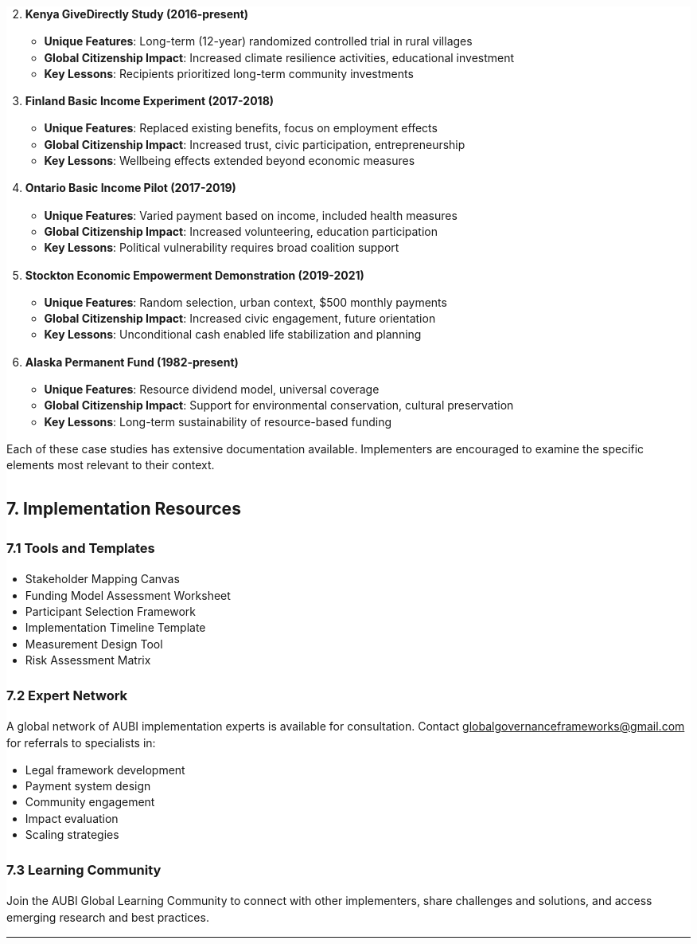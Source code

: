 2. **Kenya GiveDirectly Study (2016-present)**
   - **Unique Features**: Long-term (12-year) randomized controlled trial in rural villages
   - **Global Citizenship Impact**: Increased climate resilience activities, educational investment
   - **Key Lessons**: Recipients prioritized long-term community investments

3. **Finland Basic Income Experiment (2017-2018)**
   - **Unique Features**: Replaced existing benefits, focus on employment effects
   - **Global Citizenship Impact**: Increased trust, civic participation, entrepreneurship
   - **Key Lessons**: Wellbeing effects extended beyond economic measures

4. **Ontario Basic Income Pilot (2017-2019)**
   - **Unique Features**: Varied payment based on income, included health measures
   - **Global Citizenship Impact**: Increased volunteering, education participation
   - **Key Lessons**: Political vulnerability requires broad coalition support

5. **Stockton Economic Empowerment Demonstration (2019-2021)**
   - **Unique Features**: Random selection, urban context, $500 monthly payments
   - **Global Citizenship Impact**: Increased civic engagement, future orientation
   - **Key Lessons**: Unconditional cash enabled life stabilization and planning

6. **Alaska Permanent Fund (1982-present)**
   - **Unique Features**: Resource dividend model, universal coverage
   - **Global Citizenship Impact**: Support for environmental conservation, cultural preservation
   - **Key Lessons**: Long-term sustainability of resource-based funding

Each of these case studies has extensive documentation available. Implementers are encouraged to examine the specific elements most relevant to their context.

## 7. Implementation Resources

### 7.1 Tools and Templates
- Stakeholder Mapping Canvas
- Funding Model Assessment Worksheet
- Participant Selection Framework
- Implementation Timeline Template
- Measurement Design Tool
- Risk Assessment Matrix

### 7.2 Expert Network
A global network of AUBI implementation experts is available for consultation. Contact globalgovernanceframeworks@gmail.com for referrals to specialists in:
- Legal framework development
- Payment system design
- Community engagement
- Impact evaluation
- Scaling strategies

### 7.3 Learning Community
Join the AUBI Global Learning Community to connect with other implementers, share challenges and solutions, and access emerging research and best practices.

---
